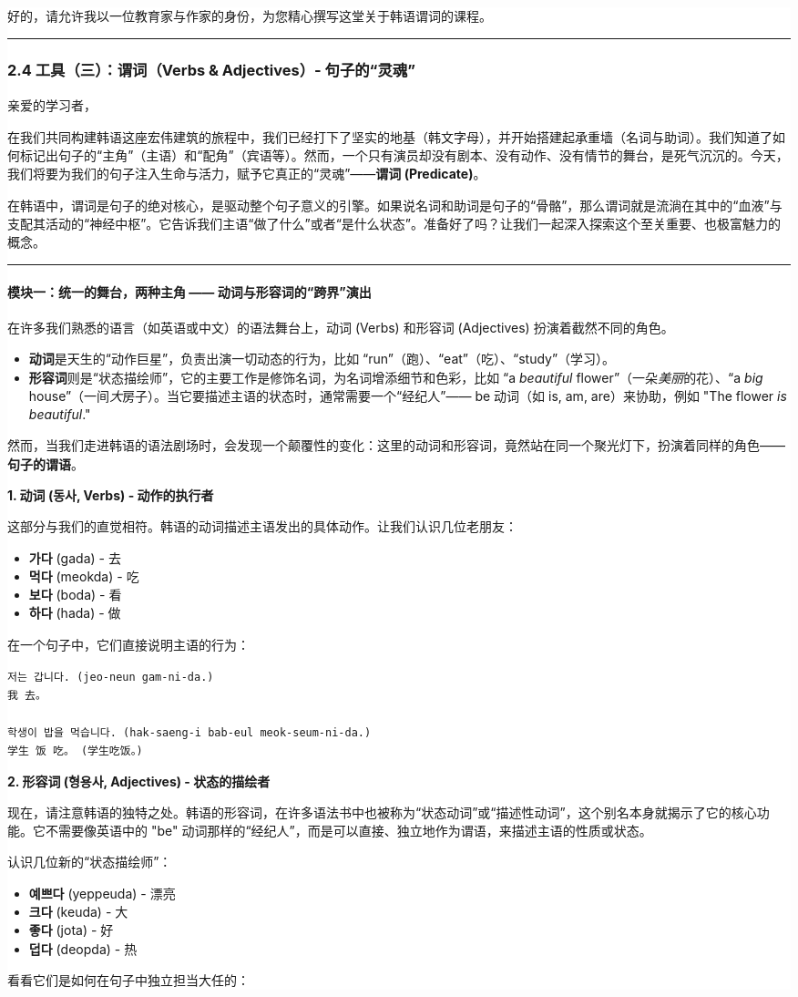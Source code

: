 好的，请允许我以一位教育家与作家的身份，为您精心撰写这堂关于韩语谓词的课程。

***

### 2.4 工具（三）：谓词（Verbs & Adjectives）- 句子的“灵魂”

亲爱的学习者，

在我们共同构建韩语这座宏伟建筑的旅程中，我们已经打下了坚实的地基（韩文字母），并开始搭建起承重墙（名词与助词）。我们知道了如何标记出句子的“主角”（主语）和“配角”（宾语等）。然而，一个只有演员却没有剧本、没有动作、没有情节的舞台，是死气沉沉的。今天，我们将要为我们的句子注入生命与活力，赋予它真正的“灵魂”——**谓词 (Predicate)**。

在韩语中，谓词是句子的绝对核心，是驱动整个句子意义的引擎。如果说名词和助词是句子的“骨骼”，那么谓词就是流淌在其中的“血液”与支配其活动的“神经中枢”。它告诉我们主语“做了什么”或者“是什么状态”。准备好了吗？让我们一起深入探索这个至关重要、也极富魅力的概念。

---

#### **模块一：统一的舞台，两种主角 —— 动词与形容词的“跨界”演出**

在许多我们熟悉的语言（如英语或中文）的语法舞台上，动词 (Verbs) 和形容词 (Adjectives) 扮演着截然不同的角色。

*   **动词**是天生的“动作巨星”，负责出演一切动态的行为，比如 “run”（跑）、“eat”（吃）、“study”（学习）。
*   **形容词**则是“状态描绘师”，它的主要工作是修饰名词，为名词增添细节和色彩，比如 “a *beautiful* flower”（一朵*美丽*的花）、“a *big* house”（一间*大*房子）。当它要描述主语的状态时，通常需要一个“经纪人”—— be 动词（如 is, am, are）来协助，例如 "The flower *is beautiful*."

然而，当我们走进韩语的语法剧场时，会发现一个颠覆性的变化：这里的动词和形容词，竟然站在同一个聚光灯下，扮演着同样的角色——**句子的谓语**。

**1. 动词 (동사, Verbs) - 动作的执行者**

这部分与我们的直觉相符。韩语的动词描述主语发出的具体动作。让我们认识几位老朋友：

*   **가다** (gada) - 去
*   **먹다** (meokda) - 吃
*   **보다** (boda) - 看
*   **하다** (hada) - 做

在一个句子中，它们直接说明主语的行为：

```
저는 갑니다. (jeo-neun gam-ni-da.)
我 去。

학생이 밥을 먹습니다. (hak-saeng-i bab-eul meok-seum-ni-da.)
学生 饭 吃。 (学生吃饭。)
```

**2. 形容词 (형용사, Adjectives) - 状态的描绘者**

现在，请注意韩语的独特之处。韩语的形容词，在许多语法书中也被称为“状态动词”或“描述性动词”，这个别名本身就揭示了它的核心功能。它不需要像英语中的 "be" 动词那样的“经纪人”，而是可以直接、独立地作为谓语，来描述主语的性质或状态。

认识几位新的“状态描绘师”：

*   **예쁘다** (yeppeuda) - 漂亮
*   **크다** (keuda) - 大
*   **좋다** (jota) - 好
*   **덥다** (deopda) - 热

看看它们是如何在句子中独立担当大任的：
